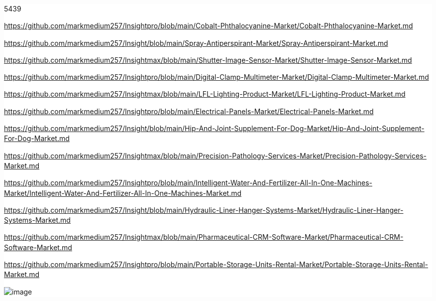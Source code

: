 5439</p><p><a href="https://github.com/markmedium257/Insightpro/blob/main/Cobalt-Phthalocyanine-Market/Cobalt-Phthalocyanine-Market.md">https://github.com/markmedium257/Insightpro/blob/main/Cobalt-Phthalocyanine-Market/Cobalt-Phthalocyanine-Market.md</a></p><p><a href="https://github.com/markmedium257/Insight/blob/main/Spray-Antiperspirant-Market/Spray-Antiperspirant-Market.md">https://github.com/markmedium257/Insight/blob/main/Spray-Antiperspirant-Market/Spray-Antiperspirant-Market.md</a></p><p><a href="https://github.com/markmedium257/Insightmax/blob/main/Shutter-Image-Sensor-Market/Shutter-Image-Sensor-Market.md">https://github.com/markmedium257/Insightmax/blob/main/Shutter-Image-Sensor-Market/Shutter-Image-Sensor-Market.md</a></p><p><a href="https://github.com/markmedium257/Insightpro/blob/main/Digital-Clamp-Multimeter-Market/Digital-Clamp-Multimeter-Market.md">https://github.com/markmedium257/Insightpro/blob/main/Digital-Clamp-Multimeter-Market/Digital-Clamp-Multimeter-Market.md</a></p><p><a href="https://github.com/markmedium257/Insightmax/blob/main/LFL-Lighting-Product-Market/LFL-Lighting-Product-Market.md">https://github.com/markmedium257/Insightmax/blob/main/LFL-Lighting-Product-Market/LFL-Lighting-Product-Market.md</a></p><p><a href="https://github.com/markmedium257/Insightpro/blob/main/Electrical-Panels-Market/Electrical-Panels-Market.md">https://github.com/markmedium257/Insightpro/blob/main/Electrical-Panels-Market/Electrical-Panels-Market.md</a></p><p><a href="https://github.com/markmedium257/Insight/blob/main/Hip-And-Joint-Supplement-For-Dog-Market/Hip-And-Joint-Supplement-For-Dog-Market.md">https://github.com/markmedium257/Insight/blob/main/Hip-And-Joint-Supplement-For-Dog-Market/Hip-And-Joint-Supplement-For-Dog-Market.md</a></p><p><a href="https://github.com/markmedium257/Insightmax/blob/main/Precision-Pathology-Services-Market/Precision-Pathology-Services-Market.md">https://github.com/markmedium257/Insightmax/blob/main/Precision-Pathology-Services-Market/Precision-Pathology-Services-Market.md</a></p><p><a href="https://github.com/markmedium257/Insightpro/blob/main/Intelligent-Water-And-Fertilizer-All-In-One-Machines-Market/Intelligent-Water-And-Fertilizer-All-In-One-Machines-Market.md">https://github.com/markmedium257/Insightpro/blob/main/Intelligent-Water-And-Fertilizer-All-In-One-Machines-Market/Intelligent-Water-And-Fertilizer-All-In-One-Machines-Market.md</a></p><p><a href="https://github.com/markmedium257/Insight/blob/main/Hydraulic-Liner-Hanger-Systems-Market/Hydraulic-Liner-Hanger-Systems-Market.md">https://github.com/markmedium257/Insight/blob/main/Hydraulic-Liner-Hanger-Systems-Market/Hydraulic-Liner-Hanger-Systems-Market.md</a></p><p><a href="https://github.com/markmedium257/Insightmax/blob/main/Pharmaceutical-CRM-Software-Market/Pharmaceutical-CRM-Software-Market.md">https://github.com/markmedium257/Insightmax/blob/main/Pharmaceutical-CRM-Software-Market/Pharmaceutical-CRM-Software-Market.md</a></p><p><a href="https://github.com/markmedium257/Insightpro/blob/main/Portable-Storage-Units-Rental-Market/Portable-Storage-Units-Rental-Market.md">https://github.com/markmedium257/Insightpro/blob/main/Portable-Storage-Units-Rental-Market/Portable-Storage-Units-Rental-Market.md</a></p>
![image](https://github.com/user-attachments/assets/4dfdb07a-f60b-45f4-b8ff-6c83ace24af3)
